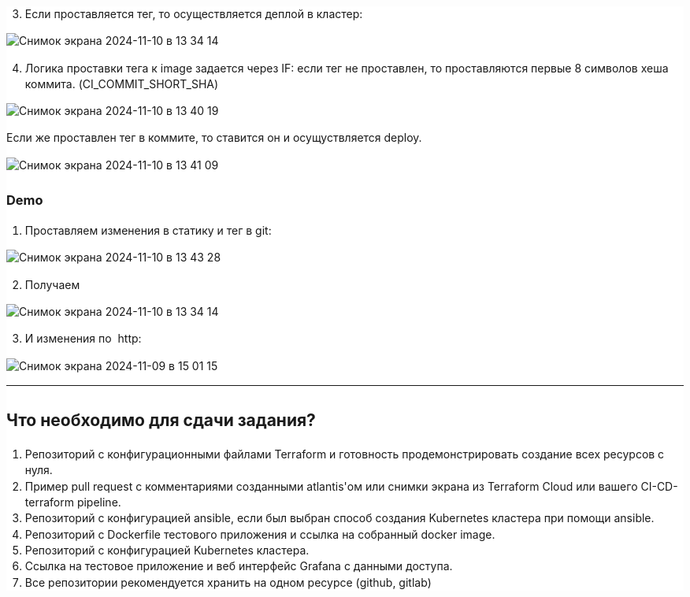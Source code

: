 3. Если проставляется тег, то осуществляется деплой в кластер: 

![Снимок экрана 2024-11-10 в 13 34 14](https://github.com/user-attachments/assets/ffc02ebf-1c53-4e8e-81fb-16cb0cf76704)

4. Логика проставки тега к image задается через IF: если тег не проставлен, то проставляются первые 8 символов хеша коммита. (CI_COMMIT_SHORT_SHA)

![Снимок экрана 2024-11-10 в 13 40 19](https://github.com/user-attachments/assets/f36d0412-6eeb-4465-b054-385aa01d64ab)

Если же проставлен тег в коммите, то ставится он и осущуствляется deploy. 

![Снимок экрана 2024-11-10 в 13 41 09](https://github.com/user-attachments/assets/233177e9-0bf8-483f-be0f-d821e24a5f75)

###  Demo

1. Проставляем изменения в статику и тег в git: 

![Снимок экрана 2024-11-10 в 13 43 28](https://github.com/user-attachments/assets/54add257-fab9-496e-839a-10cad38b6eb1)

2. Получаем

![Снимок экрана 2024-11-10 в 13 34 14](https://github.com/user-attachments/assets/fd011419-92cd-4b98-a2e9-0ebccb0e4b32)

3. И изменения по  http:

<img width="1431" alt="Снимок экрана 2024-11-09 в 15 01 15" src="https://github.com/user-attachments/assets/77cbe902-b277-4758-9681-b677e3b2be82">






---
## Что необходимо для сдачи задания?

1. Репозиторий с конфигурационными файлами Terraform и готовность продемонстрировать создание всех ресурсов с нуля.
2. Пример pull request с комментариями созданными atlantis'ом или снимки экрана из Terraform Cloud или вашего CI-CD-terraform pipeline.
3. Репозиторий с конфигурацией ansible, если был выбран способ создания Kubernetes кластера при помощи ansible.
4. Репозиторий с Dockerfile тестового приложения и ссылка на собранный docker image.
5. Репозиторий с конфигурацией Kubernetes кластера.
6. Ссылка на тестовое приложение и веб интерфейс Grafana с данными доступа.
7. Все репозитории рекомендуется хранить на одном ресурсе (github, gitlab)

